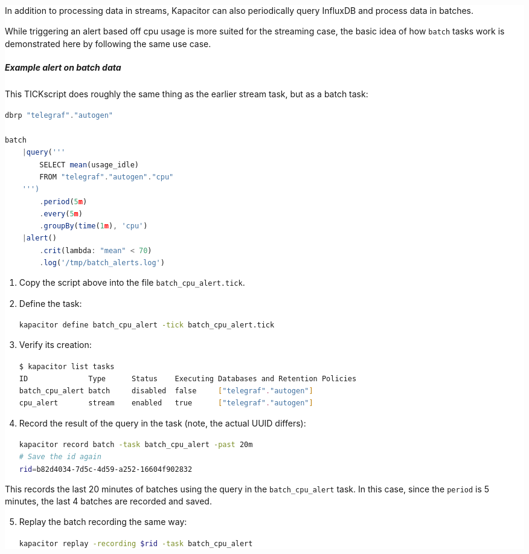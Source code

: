In addition to processing data in streams, Kapacitor can also periodically query InfluxDB and process data in batches.

While triggering an alert based off cpu usage is more suited for the streaming case, the basic idea
of how `batch` tasks work is demonstrated here by following the same use case.

##### Example alert on batch data

This TICKscript does roughly the same thing as the earlier stream task, but as a batch task:

```js
dbrp "telegraf"."autogen"

batch
    |query('''
        SELECT mean(usage_idle)
        FROM "telegraf"."autogen"."cpu"
    ''')
        .period(5m)
        .every(5m)
        .groupBy(time(1m), 'cpu')
    |alert()
        .crit(lambda: "mean" < 70)
        .log('/tmp/batch_alerts.log')
```
1. Copy the script above into the file `batch_cpu_alert.tick`.

2. Define the task:

    ```bash
    kapacitor define batch_cpu_alert -tick batch_cpu_alert.tick
    ```
3. Verify its creation:

    ```bash
    $ kapacitor list tasks
    ID              Type      Status    Executing Databases and Retention Policies
    batch_cpu_alert batch     disabled  false     ["telegraf"."autogen"]
    cpu_alert       stream    enabled   true      ["telegraf"."autogen"]
    ```

 4. Record the result of the query in the task (note, the actual UUID differs):

    ```bash
    kapacitor record batch -task batch_cpu_alert -past 20m
    # Save the id again
    rid=b82d4034-7d5c-4d59-a252-16604f902832
    ```

This records the last 20 minutes of batches using the query in the `batch_cpu_alert` task.
In this case, since the `period` is 5 minutes, the last 4 batches are recorded and saved.

5. Replay the batch recording the same way:

    ```bash
    kapacitor replay -recording $rid -task batch_cpu_alert
    ```
